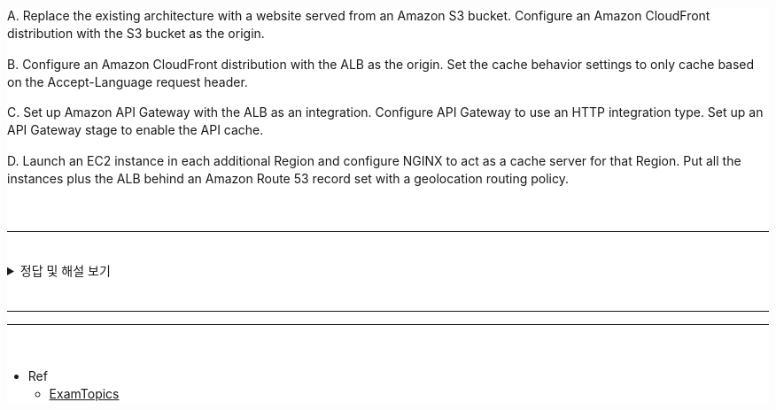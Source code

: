 A. Replace the existing architecture with a website served from an Amazon S3 bucket. Configure an Amazon CloudFront distribution with the S3 bucket as the origin.

B. Configure an Amazon CloudFront distribution with the ALB as the origin. Set the cache behavior settings to only cache based on the Accept-Language request header.

C. Set up Amazon API Gateway with the ALB as an integration. Configure API Gateway to use an HTTP integration type. Set up an API Gateway stage to enable the API cache.

D. Launch an EC2 instance in each additional Region and configure NGINX to act as a cache server for that Region. Put all the instances plus the ALB behind an Amazon Route 53 record set with a geolocation routing policy.

<br>
<hr/>
<br>

<details><summary>정답 및 해설 보기</summary></details>


<br>
<hr/>
<hr/>
<br>

* Ref
  - [ExamTopics](https://www.examtopics.com/exams/amazon/aws-certified-solutions-architect-associate-saa-c02/view/28)
